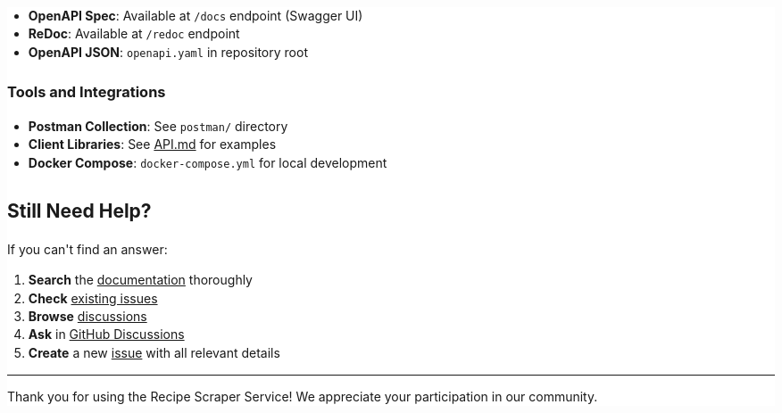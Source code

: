 - **OpenAPI Spec**: Available at `/docs` endpoint (Swagger UI)
- **ReDoc**: Available at `/redoc` endpoint
- **OpenAPI JSON**: `openapi.yaml` in repository root

### Tools and Integrations

- **Postman Collection**: See `postman/` directory
- **Client Libraries**: See [API.md](../API.md) for examples
- **Docker Compose**: `docker-compose.yml` for local development

## Still Need Help?

If you can't find an answer:

1. **Search** the [documentation](../README.md) thoroughly
2. **Check** [existing issues](https://github.com/Recipe-Web-App/recipe-scraper-service/issues)
3. **Browse** [discussions](https://github.com/Recipe-Web-App/recipe-scraper-service/discussions)
4. **Ask** in [GitHub Discussions](https://github.com/Recipe-Web-App/recipe-scraper-service/discussions)
5. **Create** a new
   [issue](https://github.com/Recipe-Web-App/recipe-scraper-service/issues/new/choose)
   with all relevant details

---

Thank you for using the Recipe Scraper Service! We appreciate your
participation in our community.
